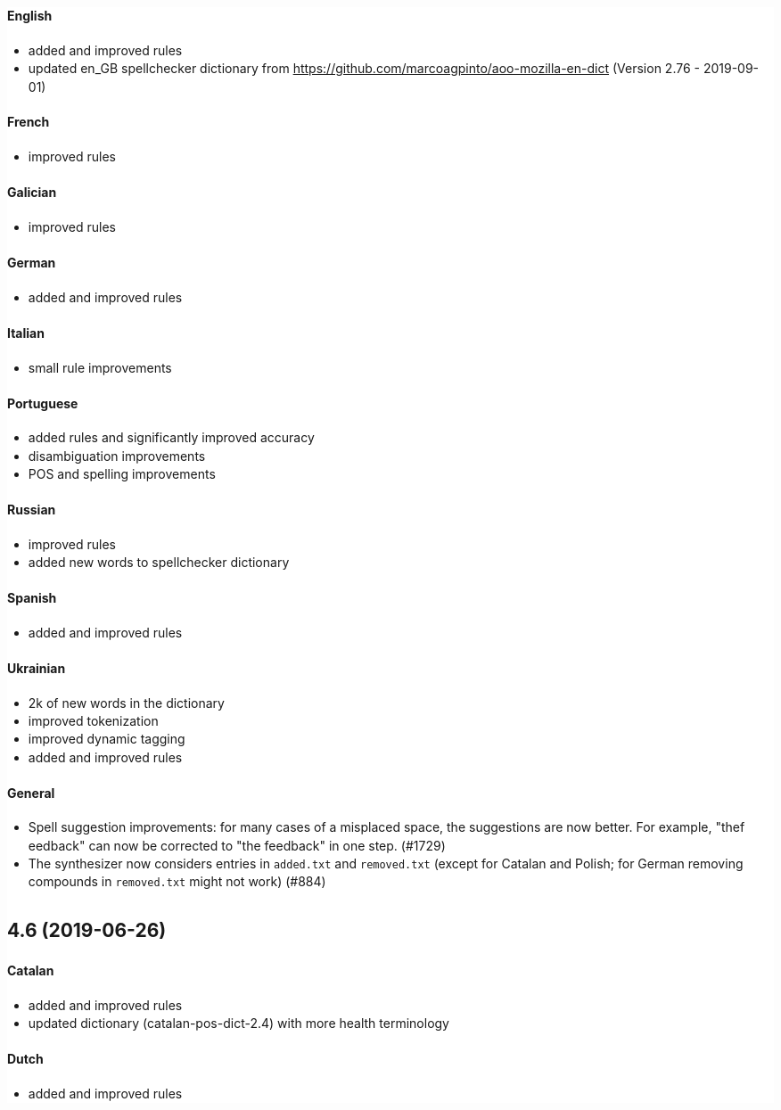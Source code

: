 #### English
  * added and improved rules
  * updated en_GB spellchecker dictionary from https://github.com/marcoagpinto/aoo-mozilla-en-dict (Version 2.76 - 2019-09-01)

#### French
  * improved rules

#### Galician
  * improved rules

#### German
  * added and improved rules

#### Italian
  * small rule improvements

#### Portuguese
  * added rules and significantly improved accuracy
  * disambiguation improvements
  * POS and spelling improvements

#### Russian
  * improved rules
  * added new words to spellchecker dictionary

#### Spanish
  * added and improved rules

#### Ukrainian
  * 2k of new words in the dictionary
  * improved tokenization
  * improved dynamic tagging
  * added and improved rules

#### General
  * Spell suggestion improvements: for many cases of a misplaced space,
    the suggestions are now better. For example, "thef eedback" can now
    be corrected to "the feedback" in one step. (#1729)
  * The synthesizer now considers entries in `added.txt` and `removed.txt`
    (except for Catalan and Polish; for German removing compounds
    in `removed.txt` might not work) (#884)



## 4.6 (2019-06-26)

#### Catalan
  * added and improved rules
  * updated dictionary (catalan-pos-dict-2.4) with more health terminology

#### Dutch
  * added and improved rules

